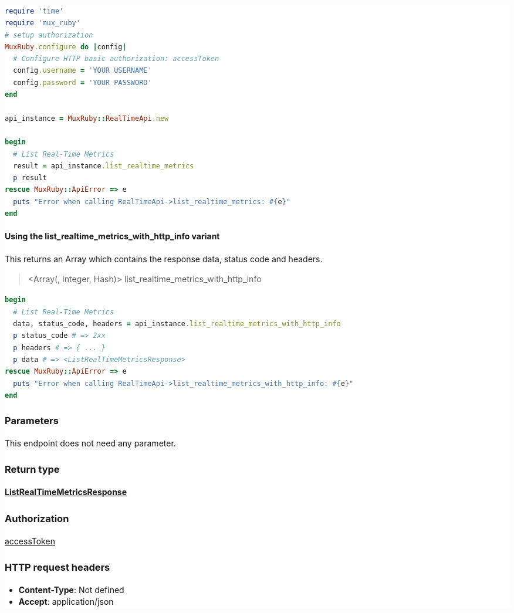 ```ruby
require 'time'
require 'mux_ruby'
# setup authorization
MuxRuby.configure do |config|
  # Configure HTTP basic authorization: accessToken
  config.username = 'YOUR USERNAME'
  config.password = 'YOUR PASSWORD'
end

api_instance = MuxRuby::RealTimeApi.new

begin
  # List Real-Time Metrics
  result = api_instance.list_realtime_metrics
  p result
rescue MuxRuby::ApiError => e
  puts "Error when calling RealTimeApi->list_realtime_metrics: #{e}"
end
```

#### Using the list_realtime_metrics_with_http_info variant

This returns an Array which contains the response data, status code and headers.

> <Array(<ListRealTimeMetricsResponse>, Integer, Hash)> list_realtime_metrics_with_http_info

```ruby
begin
  # List Real-Time Metrics
  data, status_code, headers = api_instance.list_realtime_metrics_with_http_info
  p status_code # => 2xx
  p headers # => { ... }
  p data # => <ListRealTimeMetricsResponse>
rescue MuxRuby::ApiError => e
  puts "Error when calling RealTimeApi->list_realtime_metrics_with_http_info: #{e}"
end
```

### Parameters

This endpoint does not need any parameter.

### Return type

[**ListRealTimeMetricsResponse**](ListRealTimeMetricsResponse.md)

### Authorization

[accessToken](../README.md#accessToken)

### HTTP request headers

- **Content-Type**: Not defined
- **Accept**: application/json

